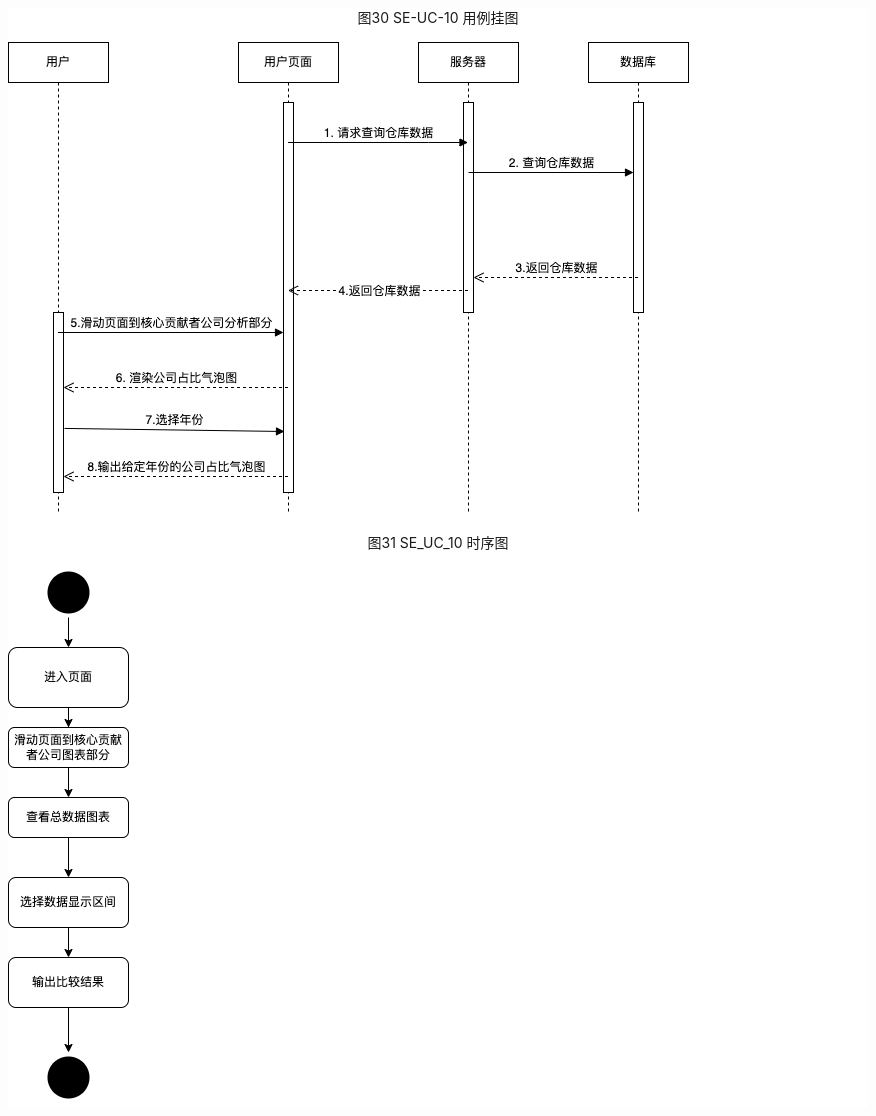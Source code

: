 <center>图30 SE-UC-10 用例挂图</center>

![SE_UC_02_时序图](assets/company.png)

<center>图31 SE_UC_10 时序图</center>

![SE_UC_02状态图](assets/SE-UC-10状态图.png)
